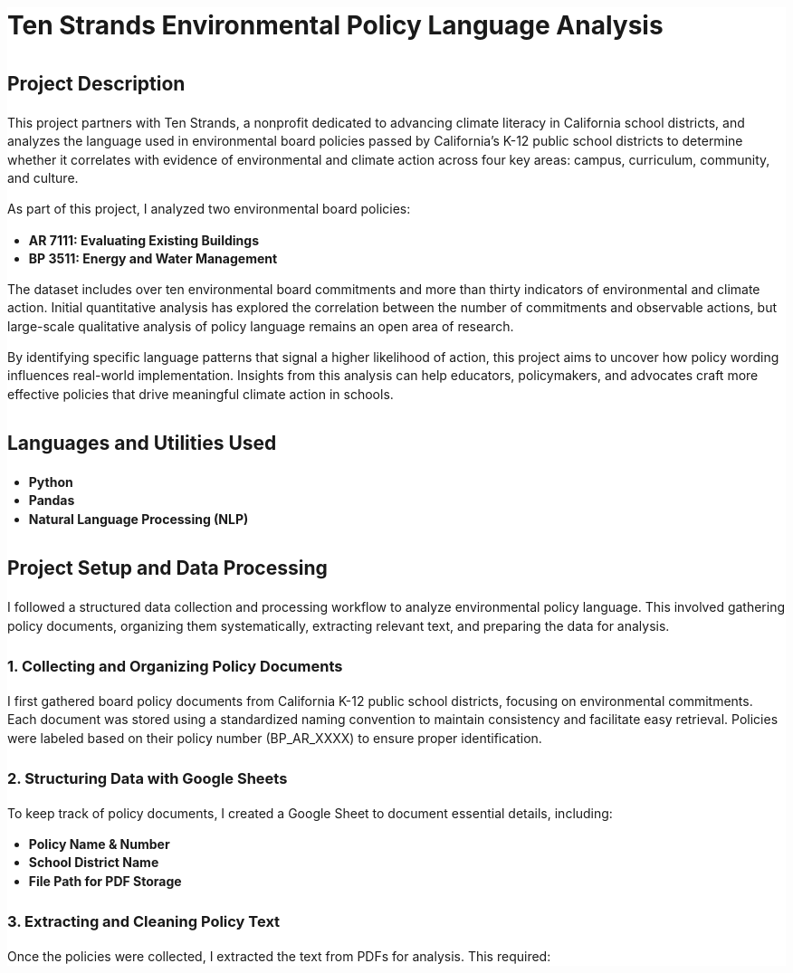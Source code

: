 <h1>Ten Strands Environmental Policy Language Analysis</h1>

<h2> Project Description</h2>

This project partners with Ten Strands, a nonprofit dedicated to advancing climate literacy in California school districts, and analyzes the language used in environmental board policies passed by California’s K-12 public school districts to determine whether it correlates with evidence of environmental and climate action across four key areas: campus, curriculum, community, and culture.

As part of this project, I analyzed two environmental board policies:

<ul>
  <li><b>AR 7111: Evaluating Existing Buildings </b></li>
  <li><b>BP 3511: Energy and Water Management </b></li>
</ul>

The dataset includes over ten environmental board commitments and more than thirty indicators of environmental and climate action. Initial quantitative analysis has explored the correlation between the number of commitments and observable actions, but large-scale qualitative analysis of policy language remains an open area of research.  

By identifying specific language patterns that signal a higher likelihood of action, this project aims to uncover how policy wording influences real-world implementation. Insights from this analysis can help educators, policymakers, and advocates craft more effective policies that drive meaningful climate action in schools.  

<h2>Languages and Utilities Used</h2>

- <b>Python</b> 
- <b>Pandas</b>
- <b>Natural Language Processing (NLP)</b>

<h2>Project Setup and Data Processing </h2>
I followed a structured data collection and processing workflow to analyze environmental policy language. This involved gathering policy documents, organizing them systematically, extracting relevant text, and preparing the data for analysis.

<h3> 1. <b>Collecting and Organizing Policy Documents</b> </h3>

I first gathered board policy documents from California K-12 public school districts, focusing on environmental commitments. Each document was stored using a standardized naming convention to maintain consistency and facilitate easy retrieval. Policies were labeled based on their policy number (BP_AR_XXXX) to ensure proper identification.


<h3> 2.  <b> Structuring Data with Google Sheets</b>  </h3>
  
To keep track of policy documents, I created a Google Sheet to document essential details, including:

<ul>
  <li><b>Policy Name & Number</b></li>
  <li><b>School District Name</b></li>
  <li><b>File Path for PDF Storage</b></li>
</ul>

<h3> 3. <b>Extracting and Cleaning Policy Text</b> </h3>

Once the policies were collected, I extracted the text from PDFs for analysis. This required:
